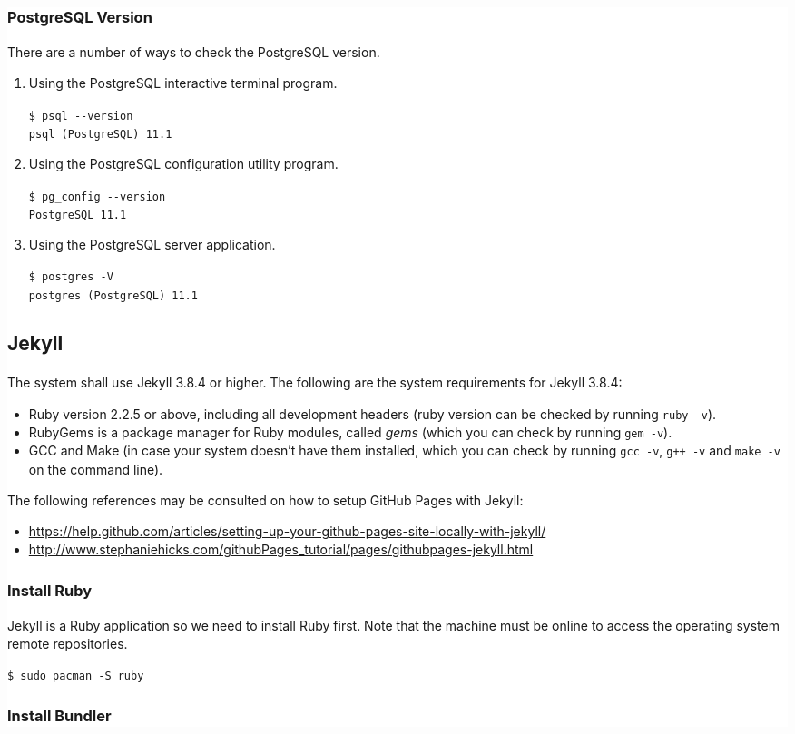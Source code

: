 

### PostgreSQL Version

There are a number of ways to check the PostgreSQL version.

1. Using the PostgreSQL interactive terminal program.

    ~~~
    $ psql --version
    psql (PostgreSQL) 11.1
    ~~~

2. Using the PostgreSQL configuration utility program.

    ~~~
    $ pg_config --version
    PostgreSQL 11.1
    ~~~

3. Using the PostgreSQL server application.

    ~~~
    $ postgres -V
    postgres (PostgreSQL) 11.1
    ~~~



## Jekyll

The system shall use Jekyll 3.8.4 or higher.
The following are the system requirements for Jekyll 3.8.4:

* Ruby version 2.2.5 or above, including all development headers (ruby version can be checked by running `ruby -v`).
* RubyGems is a package manager for Ruby modules, called _gems_ (which you can check by running `gem -v`).
* GCC and Make (in case your system doesn’t have them installed, which you can check by running `gcc -v`, `g++ -v` and `make -v` on the command line).

The following references may be consulted on how to setup GitHub Pages with Jekyll:

* https://help.github.com/articles/setting-up-your-github-pages-site-locally-with-jekyll/
* http://www.stephaniehicks.com/githubPages_tutorial/pages/githubpages-jekyll.html



### Install Ruby

Jekyll is a Ruby application so we need to install Ruby first.
Note that the machine must be online to access the operating system remote repositories.

~~~
$ sudo pacman -S ruby
~~~



### Install Bundler
